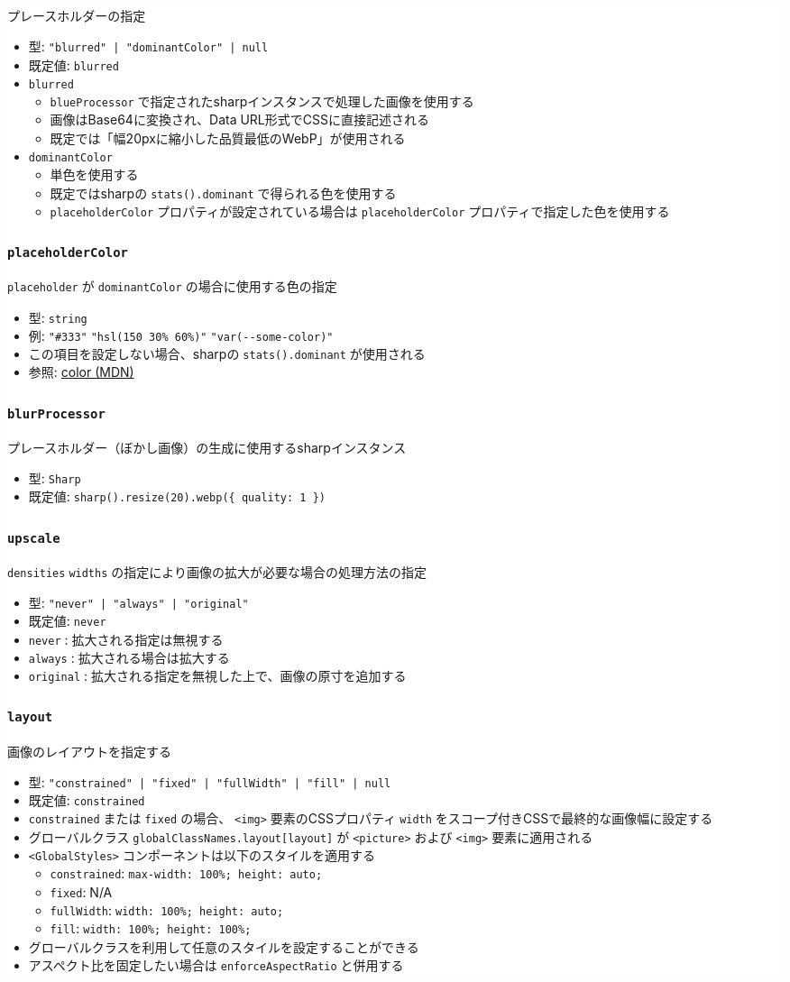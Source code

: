 プレースホルダーの指定

- 型: `"blurred" | "dominantColor" | null`
- 既定値: `blurred`
- `blurred`
    - `blueProcessor` で指定されたsharpインスタンスで処理した画像を使用する
    - 画像はBase64に変換され、Data URL形式でCSSに直接記述される
    - 既定では「幅20pxに縮小した品質最低のWebP」が使用される
- `dominantColor`
    - 単色を使用する
    - 既定ではsharpの `stats().dominant` で得られる色を使用する
    - `placeholderColor` プロパティが設定されている場合は `placeholderColor` プロパティで指定した色を使用する

### `placeholderColor`

`placeholder` が `dominantColor` の場合に使用する色の指定

- 型: `string`
- 例: `"#333"` `"hsl(150 30% 60%)"` `"var(--some-color)"`
- この項目を設定しない場合、sharpの `stats().dominant` が使用される
- 参照: [color (MDN)](https://developer.mozilla.org/ja/docs/Web/CSS/color_value)

### `blurProcessor`

プレースホルダー（ぼかし画像）の生成に使用するsharpインスタンス

- 型: `Sharp`
- 既定値: `sharp().resize(20).webp({ quality: 1 })`

### `upscale`

`densities` `widths` の指定により画像の拡大が必要な場合の処理方法の指定

- 型: `"never" | "always" | "original"`
- 既定値: `never`
- `never` : 拡大される指定は無視する
- `always` : 拡大される場合は拡大する
- `original` : 拡大される指定を無視した上で、画像の原寸を追加する

### `layout`

画像のレイアウトを指定する

- 型: `"constrained" | "fixed" | "fullWidth" | "fill" | null`
- 既定値: `constrained`
- `constrained` または `fixed` の場合、 `<img>` 要素のCSSプロパティ `width` をスコープ付きCSSで最終的な画像幅に設定する
- グローバルクラス `globalClassNames.layout[layout]` が `<picture>` および `<img>` 要素に適用される
- `<GlobalStyles>` コンポーネントは以下のスタイルを適用する
    - `constrained`: `max-width: 100%; height: auto;`
    - `fixed`: N/A
    - `fullWidth`: `width: 100%; height: auto;`
    - `fill`: `width: 100%; height: 100%;`
- グローバルクラスを利用して任意のスタイルを設定することができる
- アスペクト比を固定したい場合は `enforceAspectRatio` と併用する
